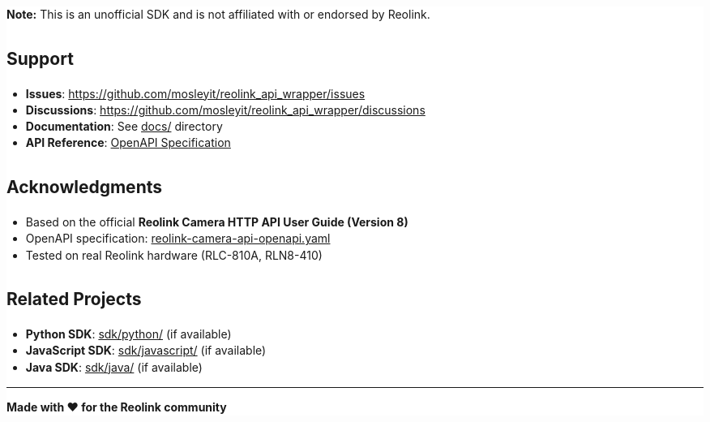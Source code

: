 **Note:** This is an unofficial SDK and is not affiliated with or endorsed by Reolink.

## Support

- **Issues**: https://github.com/mosleyit/reolink_api_wrapper/issues
- **Discussions**: https://github.com/mosleyit/reolink_api_wrapper/discussions
- **Documentation**: See [docs/](../../../docs/) directory
- **API Reference**: [OpenAPI Specification](../../../docs/reolink-camera-api-openapi.yaml)

## Acknowledgments

- Based on the official **Reolink Camera HTTP API User Guide (Version 8)**
- OpenAPI specification: [reolink-camera-api-openapi.yaml](../../../docs/reolink-camera-api-openapi.yaml)
- Tested on real Reolink hardware (RLC-810A, RLN8-410)

## Related Projects

- **Python SDK**: [sdk/python/](../../python/) (if available)
- **JavaScript SDK**: [sdk/javascript/](../../javascript/) (if available)
- **Java SDK**: [sdk/java/](../../java/) (if available)

---

**Made with ❤️ for the Reolink community**

